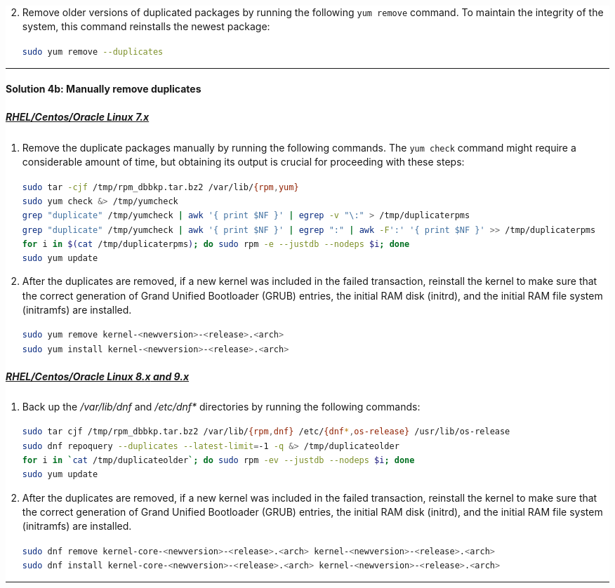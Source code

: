 2. Remove older versions of duplicated packages by running the following `yum remove` command. To maintain the integrity of the system, this command reinstalls the newest package:

   ```bash
   sudo yum remove --duplicates
   ```

---

#### Solution 4b: Manually remove duplicates

##### [RHEL/Centos/Oracle Linux 7._x_](#tab/rhel7)

1. Remove the duplicate packages manually by running the following commands. The `yum check` command might require a considerable amount of time, but obtaining its output is crucial for proceeding with these steps:

   ```bash
   sudo tar -cjf /tmp/rpm_dbbkp.tar.bz2 /var/lib/{rpm,yum}
   sudo yum check &> /tmp/yumcheck
   grep "duplicate" /tmp/yumcheck | awk '{ print $NF }' | egrep -v "\:" > /tmp/duplicaterpms
   grep "duplicate" /tmp/yumcheck | awk '{ print $NF }' | egrep ":" | awk -F':' '{ print $NF }' >> /tmp/duplicaterpms
   for i in $(cat /tmp/duplicaterpms); do sudo rpm -e --justdb --nodeps $i; done
   sudo yum update
   ```

2. After the duplicates are removed, if a new kernel was included in the failed transaction, reinstall the kernel to make sure that the correct generation of Grand Unified Bootloader (GRUB) entries, the initial RAM disk (initrd), and the initial RAM file system (initramfs) are installed.

   ```bash
   sudo yum remove kernel-<newversion>-<release>.<arch>
   sudo yum install kernel-<newversion>-<release>.<arch>
   ```

##### [RHEL/Centos/Oracle Linux 8._x_ and 9._x_](#tab/rhel89)

1. Back up the */var/lib/dnf* and */etc/dnf\** directories by running the following commands:

   ```bash
   sudo tar cjf /tmp/rpm_dbbkp.tar.bz2 /var/lib/{rpm,dnf} /etc/{dnf*,os-release} /usr/lib/os-release
   sudo dnf repoquery --duplicates --latest-limit=-1 -q &> /tmp/duplicateolder
   for i in `cat /tmp/duplicateolder`; do sudo rpm -ev --justdb --nodeps $i; done
   sudo yum update
   ```

2. After the duplicates are removed, if a new kernel was included in the failed transaction, reinstall the kernel to make sure that the correct generation of Grand Unified Bootloader (GRUB) entries, the initial RAM disk (initrd), and the initial RAM file system (initramfs) are installed.

   ```bash
   sudo dnf remove kernel-core-<newversion>-<release>.<arch> kernel-<newversion>-<release>.<arch>
   sudo dnf install kernel-core-<newversion>-<release>.<arch> kernel-<newversion>-<release>.<arch>
   ```

---